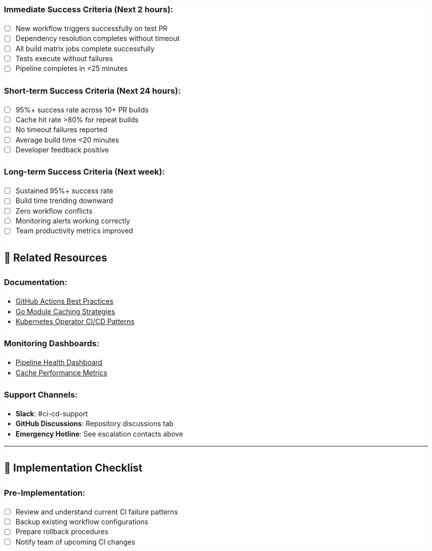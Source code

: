 ### Immediate Success Criteria (Next 2 hours):
- [ ] New workflow triggers successfully on test PR
- [ ] Dependency resolution completes without timeout
- [ ] All build matrix jobs complete successfully  
- [ ] Tests execute without failures
- [ ] Pipeline completes in <25 minutes

### Short-term Success Criteria (Next 24 hours):
- [ ] 95%+ success rate across 10+ PR builds
- [ ] Cache hit rate >80% for repeat builds
- [ ] No timeout failures reported
- [ ] Average build time <20 minutes
- [ ] Developer feedback positive

### Long-term Success Criteria (Next week):
- [ ] Sustained 95%+ success rate
- [ ] Build time trending downward
- [ ] Zero workflow conflicts
- [ ] Monitoring alerts working correctly
- [ ] Team productivity metrics improved

## 🔗 Related Resources

### Documentation:
- [GitHub Actions Best Practices](https://docs.github.com/en/actions/learn-github-actions/essential-features-of-github-actions)
- [Go Module Caching Strategies](https://golang.org/doc/modules/managing-dependencies)
- [Kubernetes Operator CI/CD Patterns](https://kubernetes.io/docs/concepts/extend-kubernetes/operator/)

### Monitoring Dashboards:
- [Pipeline Health Dashboard](https://github.com/YOUR_ORG/nephoran-intent-operator/actions)
- [Cache Performance Metrics](https://github.com/YOUR_ORG/nephoran-intent-operator/actions/workflows/ci-monitoring.yml)

### Support Channels:
- **Slack**: #ci-cd-support
- **GitHub Discussions**: Repository discussions tab
- **Emergency Hotline**: See escalation contacts above

---

## 📝 Implementation Checklist

### Pre-Implementation:
- [ ] Review and understand current CI failure patterns
- [ ] Backup existing workflow configurations
- [ ] Prepare rollback procedures
- [ ] Notify team of upcoming CI changes
